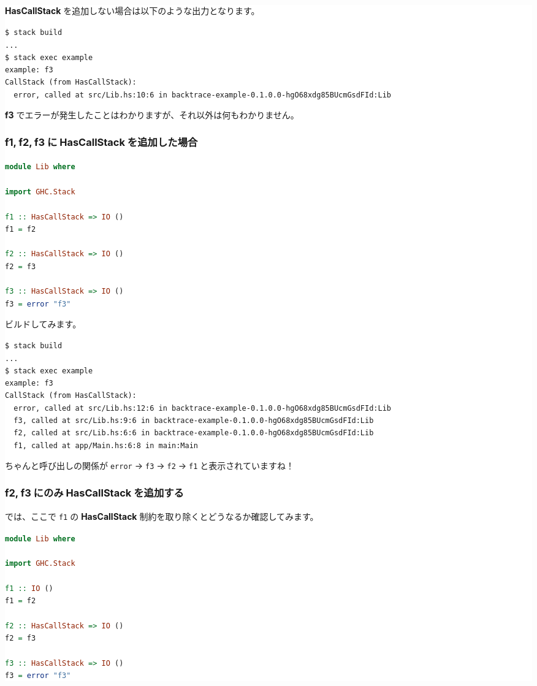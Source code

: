 **HasCallStack** を追加しない場合は以下のような出力となります。

```shell
$ stack build
...
$ stack exec example
example: f3
CallStack (from HasCallStack):
  error, called at src/Lib.hs:10:6 in backtrace-example-0.1.0.0-hgO68xdg85BUcmGsdFId:Lib
```

**f3** でエラーが発生したことはわかりますが、それ以外は何もわかりません。

### f1, f2, f3 に HasCallStack を追加した場合

```hs
module Lib where

import GHC.Stack

f1 :: HasCallStack => IO ()
f1 = f2

f2 :: HasCallStack => IO ()
f2 = f3

f3 :: HasCallStack => IO ()
f3 = error "f3"
```

ビルドしてみます。

```shell
$ stack build
...
$ stack exec example
example: f3
CallStack (from HasCallStack):
  error, called at src/Lib.hs:12:6 in backtrace-example-0.1.0.0-hgO68xdg85BUcmGsdFId:Lib
  f3, called at src/Lib.hs:9:6 in backtrace-example-0.1.0.0-hgO68xdg85BUcmGsdFId:Lib
  f2, called at src/Lib.hs:6:6 in backtrace-example-0.1.0.0-hgO68xdg85BUcmGsdFId:Lib
  f1, called at app/Main.hs:6:8 in main:Main
```

ちゃんと呼び出しの関係が `error` -> `f3` -> `f2` -> `f1` と表示されていますね！

### f2, f3 にのみ HasCallStack を追加する

では、ここで `f1` の **HasCallStack** 制約を取り除くとどうなるか確認してみます。

```hs
module Lib where

import GHC.Stack

f1 :: IO ()
f1 = f2

f2 :: HasCallStack => IO ()
f2 = f3

f3 :: HasCallStack => IO ()
f3 = error "f3"
```
